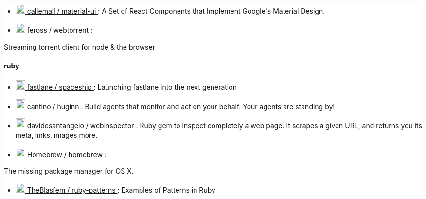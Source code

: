 * <img src='https://avatars0.githubusercontent.com/u/2007468?v=3&s=40' height='20' width='20'>[
      callemall
      /
      material-ui
](https://github.com/callemall/material-ui): 
      A Set of React Components that Implement Google's Material Design.
    
* <img src='https://avatars3.githubusercontent.com/u/121766?v=3&s=40' height='20' width='20'>[
      feross
      /
      webtorrent
](https://github.com/feross/webtorrent): 
      
 Streaming torrent client for node & the browser
    

#### ruby
* <img src='https://avatars2.githubusercontent.com/u/869950?v=3&s=40' height='20' width='20'>[
      fastlane
      /
      spaceship
](https://github.com/fastlane/spaceship): 
      Launching fastlane into the next generation
    
* <img src='https://avatars1.githubusercontent.com/u/83835?v=3&s=40' height='20' width='20'>[
      cantino
      /
      huginn
](https://github.com/cantino/huginn): 
      Build agents that monitor and act on your behalf. Your agents are standing by!
    
* <img src='https://avatars2.githubusercontent.com/u/1153187?v=3&s=40' height='20' width='20'>[
      davidesantangelo
      /
      webinspector
](https://github.com/davidesantangelo/webinspector): 
      Ruby gem to inspect completely a web page. It scrapes a given URL, and returns you its meta, links, images more.
    
* <img src='https://avatars2.githubusercontent.com/u/568243?v=3&s=40' height='20' width='20'>[
      Homebrew
      /
      homebrew
](https://github.com/Homebrew/homebrew): 
      
 The missing package manager for OS X.
    
* <img src='https://avatars0.githubusercontent.com/u/1186240?v=3&s=40' height='20' width='20'>[
      TheBlasfem
      /
      ruby-patterns
](https://github.com/TheBlasfem/ruby-patterns): 
      Examples of Patterns in Ruby
    